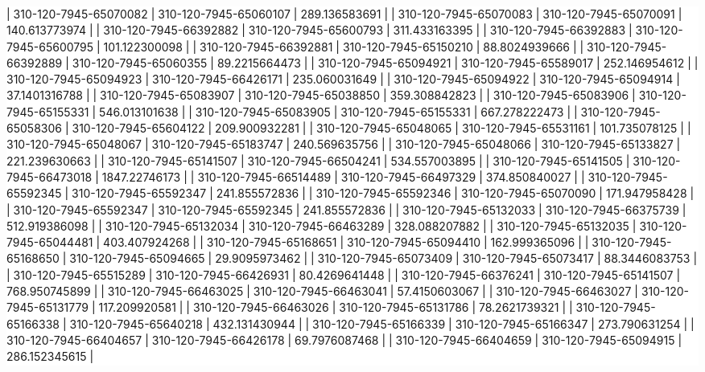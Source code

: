 | 310-120-7945-65070082 | 310-120-7945-65060107 | 289.136583691 |
| 310-120-7945-65070083 | 310-120-7945-65070091 | 140.613773974 |
| 310-120-7945-66392882 | 310-120-7945-65600793 | 311.433163395 |
| 310-120-7945-66392883 | 310-120-7945-65600795 | 101.122300098 |
| 310-120-7945-66392881 | 310-120-7945-65150210 | 88.8024939666 |
| 310-120-7945-66392889 | 310-120-7945-65060355 | 89.2215664473 |
| 310-120-7945-65094921 | 310-120-7945-65589017 | 252.146954612 |
| 310-120-7945-65094923 | 310-120-7945-66426171 | 235.060031649 |
| 310-120-7945-65094922 | 310-120-7945-65094914 | 37.1401316788 |
| 310-120-7945-65083907 | 310-120-7945-65038850 | 359.308842823 |
| 310-120-7945-65083906 | 310-120-7945-65155331 | 546.013101638 |
| 310-120-7945-65083905 | 310-120-7945-65155331 | 667.278222473 |
| 310-120-7945-65058306 | 310-120-7945-65604122 | 209.900932281 |
| 310-120-7945-65048065 | 310-120-7945-65531161 | 101.735078125 |
| 310-120-7945-65048067 | 310-120-7945-65183747 | 240.569635756 |
| 310-120-7945-65048066 | 310-120-7945-65133827 | 221.239630663 |
| 310-120-7945-65141507 | 310-120-7945-66504241 | 534.557003895 |
| 310-120-7945-65141505 | 310-120-7945-66473018 | 1847.22746173 |
| 310-120-7945-66514489 | 310-120-7945-66497329 | 374.850840027 |
| 310-120-7945-65592345 | 310-120-7945-65592347 | 241.855572836 |
| 310-120-7945-65592346 | 310-120-7945-65070090 | 171.947958428 |
| 310-120-7945-65592347 | 310-120-7945-65592345 | 241.855572836 |
| 310-120-7945-65132033 | 310-120-7945-66375739 | 512.919386098 |
| 310-120-7945-65132034 | 310-120-7945-66463289 | 328.088207882 |
| 310-120-7945-65132035 | 310-120-7945-65044481 | 403.407924268 |
| 310-120-7945-65168651 | 310-120-7945-65094410 | 162.999365096 |
| 310-120-7945-65168650 | 310-120-7945-65094665 | 29.9095973462 |
| 310-120-7945-65073409 | 310-120-7945-65073417 | 88.3446083753 |
| 310-120-7945-65515289 | 310-120-7945-66426931 | 80.4269641448 |
| 310-120-7945-66376241 | 310-120-7945-65141507 | 768.950745899 |
| 310-120-7945-66463025 | 310-120-7945-66463041 | 57.4150603067 |
| 310-120-7945-66463027 | 310-120-7945-65131779 | 117.209920581 |
| 310-120-7945-66463026 | 310-120-7945-65131786 | 78.2621739321 |
| 310-120-7945-65166338 | 310-120-7945-65640218 | 432.131430944 |
| 310-120-7945-65166339 | 310-120-7945-65166347 | 273.790631254 |
| 310-120-7945-66404657 | 310-120-7945-66426178 | 69.7976087468 |
| 310-120-7945-66404659 | 310-120-7945-65094915 | 286.152345615 |